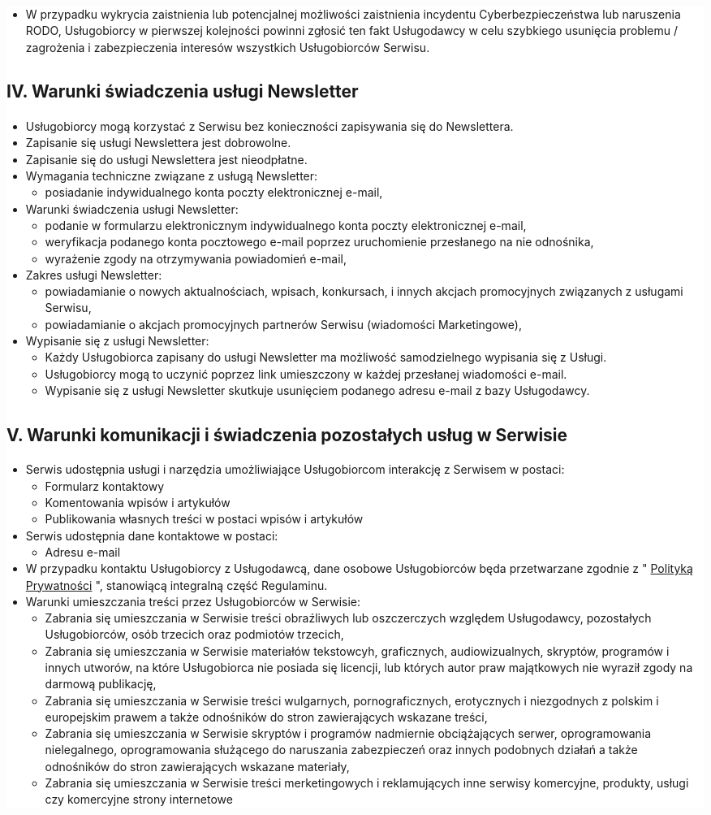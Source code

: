 *   W przypadku wykrycia zaistnienia lub potencjalnej możliwości zaistnienia incydentu Cyberbezpieczeństwa lub naruszenia RODO, Usługobiorcy w pierwszej kolejności powinni zgłosić ten fakt Usługodawcy w celu szybkiego usunięcia problemu / zagrożenia i zabezpieczenia interesów wszystkich Usługobiorców Serwisu.

IV. Warunki świadczenia usługi Newsletter
-----------------------------------------

*   Usługobiorcy mogą korzystać z Serwisu bez konieczności zapisywania się do Newslettera.
*   Zapisanie się usługi Newslettera jest dobrowolne.
*   Zapisanie się do usługi Newslettera jest nieodpłatne.
*   Wymagania techniczne związane z usługą Newsletter:
    *   posiadanie indywidualnego konta poczty elektronicznej e-mail,
*   Warunki świadczenia usługi Newsletter:
    *   podanie w formularzu elektronicznym indywidualnego konta poczty elektronicznej e-mail,
    *   weryfikacja podanego konta pocztowego e-mail poprzez uruchomienie przesłanego na nie odnośnika,
    *   wyrażenie zgody na otrzymywania powiadomień e-mail,
*   Zakres usługi Newsletter:
    *   powiadamianie o nowych aktualnościach, wpisach, konkursach, i innych akcjach promocyjnych związanych z usługami Serwisu,
    *   powiadamianie o akcjach promocyjnych partnerów Serwisu (wiadomości Marketingowe),
*   Wypisanie się z usługi Newsletter:
    *   Każdy Usługobiorca zapisany do usługi Newsletter ma możliwość samodzielnego wypisania się z Usługi.
    *   Usługobiorcy mogą to uczynić poprzez link umieszczony w każdej przesłanej wiadomości e-mail.
    *   Wypisanie się z usługi Newsletter skutkuje usunięciem podanego adresu e-mail z bazy Usługodawcy.

V. Warunki komunikacji i świadczenia pozostałych usług w Serwisie
-----------------------------------------------------------------

*   Serwis udostępnia usługi i narzędzia umożliwiające Usługobiorcom interakcję z Serwisem w postaci:
    *   Formularz kontaktowy
    *   Komentowania wpisów i artykułów
    *   Publikowania własnych treści w postaci wpisów i artykułów
*   Serwis udostępnia dane kontaktowe w postaci:
    *   Adresu e-mail
*   W przypadku kontaktu Usługobiorcy z Usługodawcą, dane osobowe Usługobiorców będa przetwarzane zgodnie z " [Polityką Prywatności](https://meldmoto.pl/polityka-prywatnosci/) ", stanowiącą integralną część Regulaminu.
*   Warunki umieszczania treści przez Usługobiorców w Serwisie:
    *   Zabrania się umieszczania w Serwisie treści obraźliwych lub oszczerczych względem Usługodawcy, pozostałych Usługobiorców, osób trzecich oraz podmiotów trzecich,
    *   Zabrania się umieszczania w Serwisie materiałów tekstowcyh, graficznych, audiowizualnych, skryptów, programów i innych utworów, na które Usługobiorca nie posiada się licencji, lub których autor praw majątkowych nie wyraził zgody na darmową publikację,
    *   Zabrania się umieszczania w Serwisie treści wulgarnych, pornograficznych, erotycznych i niezgodnych z polskim i europejskim prawem a także odnośników do stron zawierających wskazane treści,
    *   Zabrania się umieszczania w Serwisie skryptów i programów nadmiernie obciążających serwer, oprogramowania nielegalnego, oprogramowania służącego do naruszania zabezpieczeń oraz innych podobnych działań a także odnośników do stron zawierających wskazane materiały,
    *   Zabrania się umieszczania w Serwisie treści merketingowych i reklamujących inne serwisy komercyjne, produkty, usługi czy komercyjne strony internetowe
